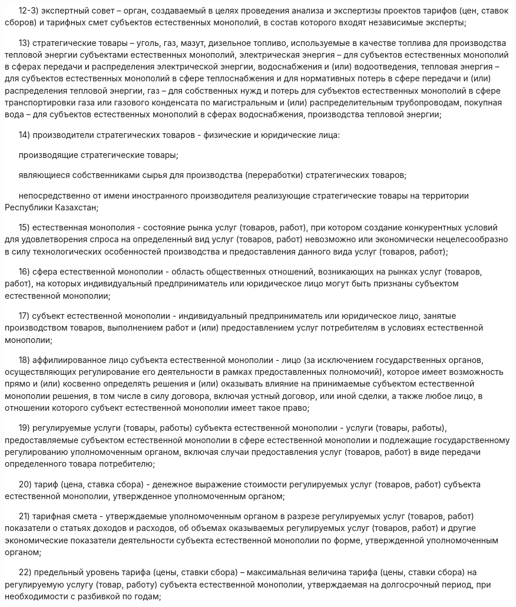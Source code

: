       12-3) экспертный совет – орган, создаваемый в целях проведения анализа и экспертизы проектов тарифов (цен, ставок сборов) и тарифных смет субъектов естественных монополий, в состав которого входят независимые эксперты;

      13) стратегические товары – уголь, газ, мазут, дизельное топливо, используемые в качестве топлива для производства тепловой энергии субъектами естественных монополий, электрическая энергия – для субъектов естественных монополий в сферах передачи и распределения электрической энергии, водоснабжения и (или) водоотведения, тепловая энергия – для субъектов естественных монополий в сфере теплоснабжения и для нормативных потерь в сфере передачи и (или) распределения тепловой энергии, газ – для собственных нужд и потерь для субъектов естественных монополий в сфере транспортировки газа или газового конденсата по магистральным и (или) распределительным трубопроводам, покупная вода – для субъектов естественных монополий в сферах водоснабжения, производства тепловой энергии;

      14) производители стратегических товаров - физические и юридические лица:

      производящие стратегические товары;

      являющиеся собственниками сырья для производства (переработки) стратегических товаров;

      непосредственно от имени иностранного производителя реализующие стратегические товары на территории Республики Казахстан;

      15) естественная монополия - состояние рынка услуг (товаров, работ), при котором создание конкурентных условий для удовлетворения спроса на определенный вид услуг (товаров, работ) невозможно или экономически нецелесообразно в силу технологических особенностей производства и предоставления данного вида услуг (товаров, работ);

      16) сфера естественной монополии - область общественных отношений, возникающих на рынках услуг (товаров, работ), на которых индивидуальный предприниматель или юридическое лицо могут быть признаны субъектом естественной монополии;

      17) субъект естественной монополии - индивидуальный предприниматель или юридическое лицо, занятые производством товаров, выполнением работ и (или) предоставлением услуг потребителям в условиях естественной монополии;

      18) аффилиированное лицо субъекта естественной монополии - лицо (за исключением государственных органов, осуществляющих регулирование его деятельности в рамках предоставленных полномочий), которое имеет возможность прямо и (или) косвенно определять решения и (или) оказывать влияние на принимаемые субъектом естественной монополии решения, в том числе в силу договора, включая устный договор, или иной сделки, а также любое лицо, в отношении которого субъект естественной монополии имеет такое право;

      19) регулируемые услуги (товары, работы) субъекта естественной монополии - услуги (товары, работы), предоставляемые субъектом естественной монополии в сфере естественной монополии и подлежащие государственному регулированию уполномоченным органом, включая случаи предоставления услуг (товаров, работ) в виде передачи определенного товара потребителю;

      20) тариф (цена, ставка сбора) - денежное выражение стоимости регулируемых услуг (товаров, работ) субъекта естественной монополии, утвержденное уполномоченным органом;

      21) тарифная смета - утверждаемые уполномоченным органом в разрезе регулируемых услуг (товаров, работ) показатели о статьях доходов и расходов, об объемах оказываемых регулируемых услуг (товаров, работ) и другие экономические показатели деятельности субъекта естественной монополии по форме, утвержденной уполномоченным органом;

      22) предельный уровень тарифа (цены, ставки сбора) – максимальная величина тарифа (цены, ставки сбора) на регулируемую услугу (товар, работу) субъекта естественной монополии, утверждаемая на долгосрочный период, при необходимости с разбивкой по годам;
